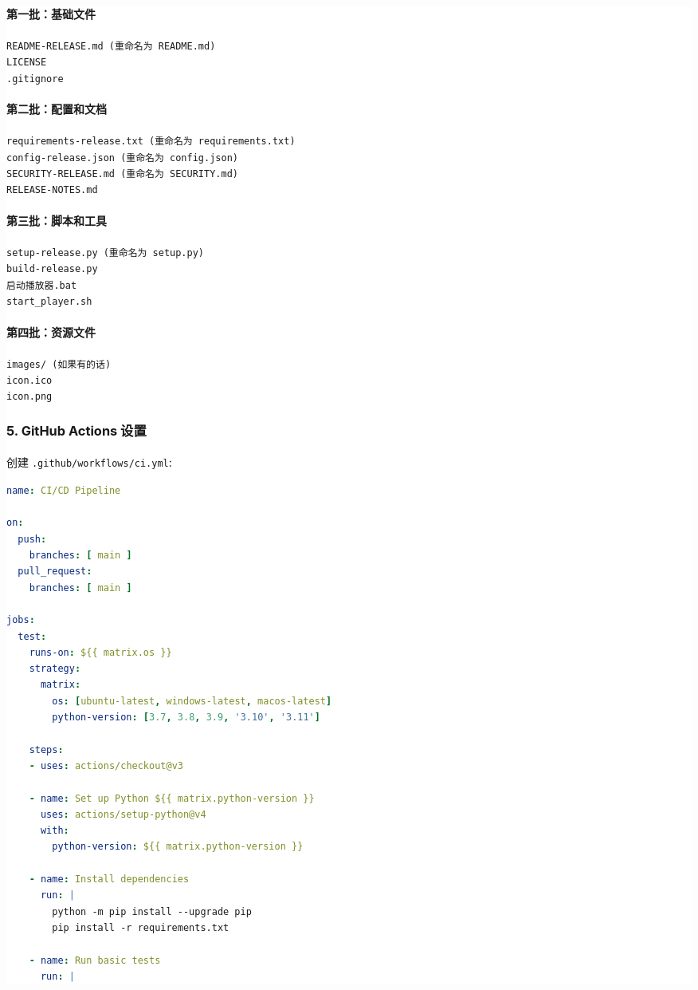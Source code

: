 #### 第一批：基础文件
```
README-RELEASE.md (重命名为 README.md)
LICENSE
.gitignore
```

#### 第二批：配置和文档
```
requirements-release.txt (重命名为 requirements.txt)
config-release.json (重命名为 config.json)
SECURITY-RELEASE.md (重命名为 SECURITY.md)
RELEASE-NOTES.md
```

#### 第三批：脚本和工具
```
setup-release.py (重命名为 setup.py)
build-release.py
启动播放器.bat
start_player.sh
```

#### 第四批：资源文件
```
images/ (如果有的话)
icon.ico
icon.png
```

### 5. GitHub Actions 设置

创建 `.github/workflows/ci.yml`:

```yaml
name: CI/CD Pipeline

on:
  push:
    branches: [ main ]
  pull_request:
    branches: [ main ]

jobs:
  test:
    runs-on: ${{ matrix.os }}
    strategy:
      matrix:
        os: [ubuntu-latest, windows-latest, macos-latest]
        python-version: [3.7, 3.8, 3.9, '3.10', '3.11']

    steps:
    - uses: actions/checkout@v3
    
    - name: Set up Python ${{ matrix.python-version }}
      uses: actions/setup-python@v4
      with:
        python-version: ${{ matrix.python-version }}
    
    - name: Install dependencies
      run: |
        python -m pip install --upgrade pip
        pip install -r requirements.txt
    
    - name: Run basic tests
      run: |
```